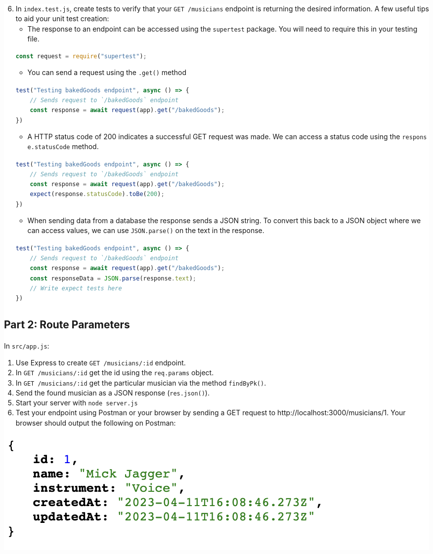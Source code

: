 
6. In `index.test.js`, create tests to verify that your `GET /musicians` endpoint is returning the desired information. A few useful tips to aid your unit test creation:
    - The response to an endpoint can be accessed using the `supertest` package. You will need to require this in your testing file.
    ```javascript
    const request = require("supertest");
    ```
    - You can send a request using the `.get()` method
    ```javascript
    test("Testing bakedGoods endpoint", async () => {
        // Sends request to `/bakedGoods` endpoint
        const response = await request(app).get("/bakedGoods");
    })
    ```
    - A HTTP status code of 200 indicates a successful GET request was made. We can access a status code using the `response.statusCode` method.
    ```javascript
    test("Testing bakedGoods endpoint", async () => {
        // Sends request to `/bakedGoods` endpoint
        const response = await request(app).get("/bakedGoods");
        expect(response.statusCode).toBe(200);
    })
    ```
    - When sending data from a database the response sends a JSON string. To convert this back to a JSON object where we can access values, we can use `JSON.parse()` on the text in the response.
    ```javascript
    test("Testing bakedGoods endpoint", async () => {
        // Sends request to `/bakedGoods` endpoint
        const response = await request(app).get("/bakedGoods");
        const responseData = JSON.parse(response.text);
        // Write expect tests here
    })
    ```

## Part 2: Route Parameters
In `src/app.js`:
1. Use Express to create `GET /musicians/:id` endpoint.
2. In `GET /musicians/:id` get the id using the `req.params` object.
3. In `GET /musicians/:id` get the particular musician via the method `findByPk()`.
4. Send the found musician as a JSON response (`res.json()`).
5. Start your server with `node server.js`
6. Test your endpoint using Postman or your browser by sending a GET request to http://localhost:3000/musicians/1. Your browser should output the following on Postman:

![GET musicians/1 endpoint](./assets/Part2.png)
